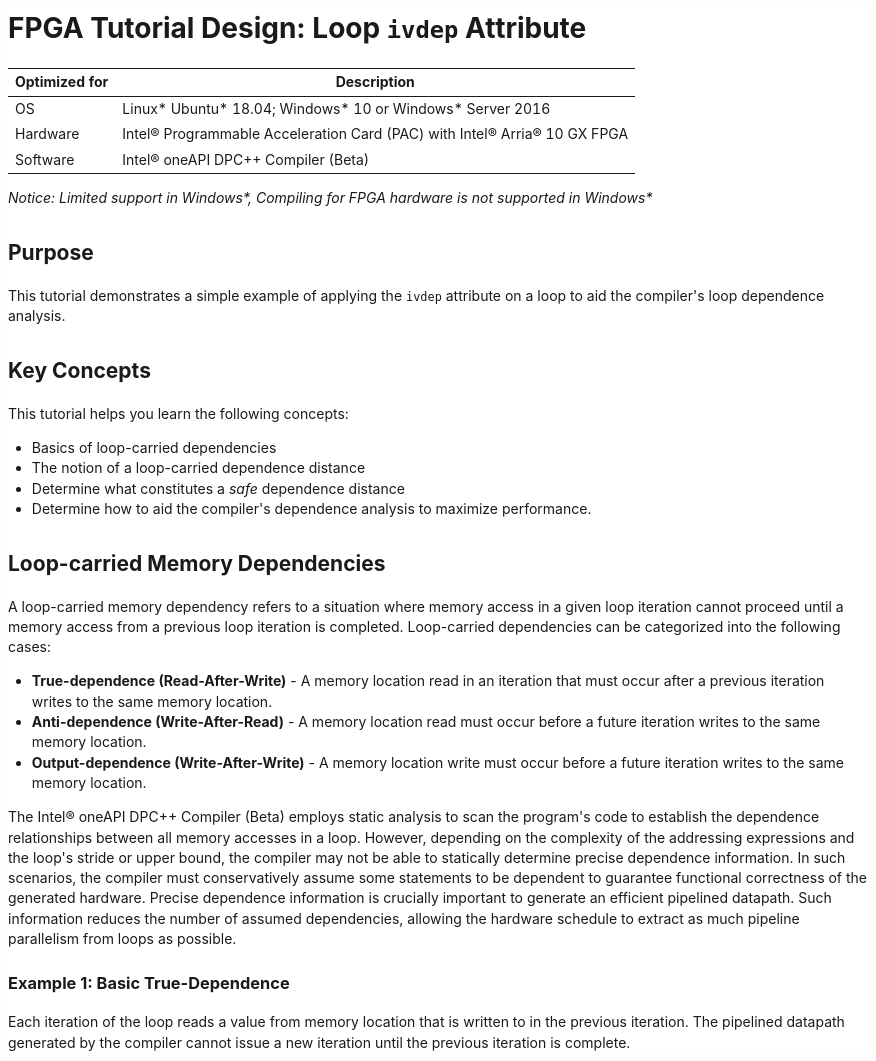 # FPGA Tutorial Design: Loop `ivdep` Attribute

| Optimized for                     | Description
---                                 |---
| OS                                | Linux* Ubuntu* 18.04; Windows* 10 or Windows* Server 2016
| Hardware                          | Intel® Programmable Acceleration Card (PAC) with Intel® Arria® 10 GX FPGA
| Software                          | Intel® oneAPI DPC++ Compiler (Beta) 

_Notice: Limited support in Windows*, Compiling for FPGA hardware is not supported in Windows*_

## Purpose
This tutorial demonstrates a simple example of applying the `ivdep` attribute
on a loop to aid the compiler's loop dependence analysis.

## Key Concepts
This tutorial helps you learn the following concepts:
* Basics of loop-carried dependencies
* The notion of a loop-carried dependence distance
* Determine what constitutes a *safe* dependence distance
* Determine how to aid the compiler's dependence analysis to maximize performance.

## Loop-carried Memory Dependencies
A loop-carried memory dependency refers to a situation where memory access in a
given loop iteration cannot proceed until a memory access from a previous loop
iteration is completed. Loop-carried dependencies can be categorized into the
following cases:
* **True-dependence (Read-After-Write)** - A memory location read in an iteration
  that must occur after a previous iteration writes to the same memory location.
* **Anti-dependence (Write-After-Read)** - A memory location read must occur before
  a future iteration writes to the same memory location.
* **Output-dependence (Write-After-Write)** - A memory location write must occur
  before a future iteration writes to the same memory location.

The Intel® oneAPI DPC++ Compiler (Beta) employs static analysis to scan the program's code
to establish the dependence relationships between all memory accesses in a loop.
However, depending on the complexity of the addressing expressions and the
loop's stride or upper bound, the compiler may not be able to statically determine
precise dependence information. In such scenarios, the compiler must
conservatively assume some statements to be dependent to guarantee
functional correctness of the generated hardware. Precise dependence information
is crucially important to generate an efficient pipelined datapath. Such
information reduces the number of assumed dependencies, allowing the hardware
schedule to extract as much pipeline parallelism from loops as possible.

### Example 1: Basic True-Dependence
Each iteration of the loop reads a value from memory location that is written
to in the previous iteration. The pipelined datapath generated by the compiler
cannot issue a new iteration until the previous iteration is
complete.
